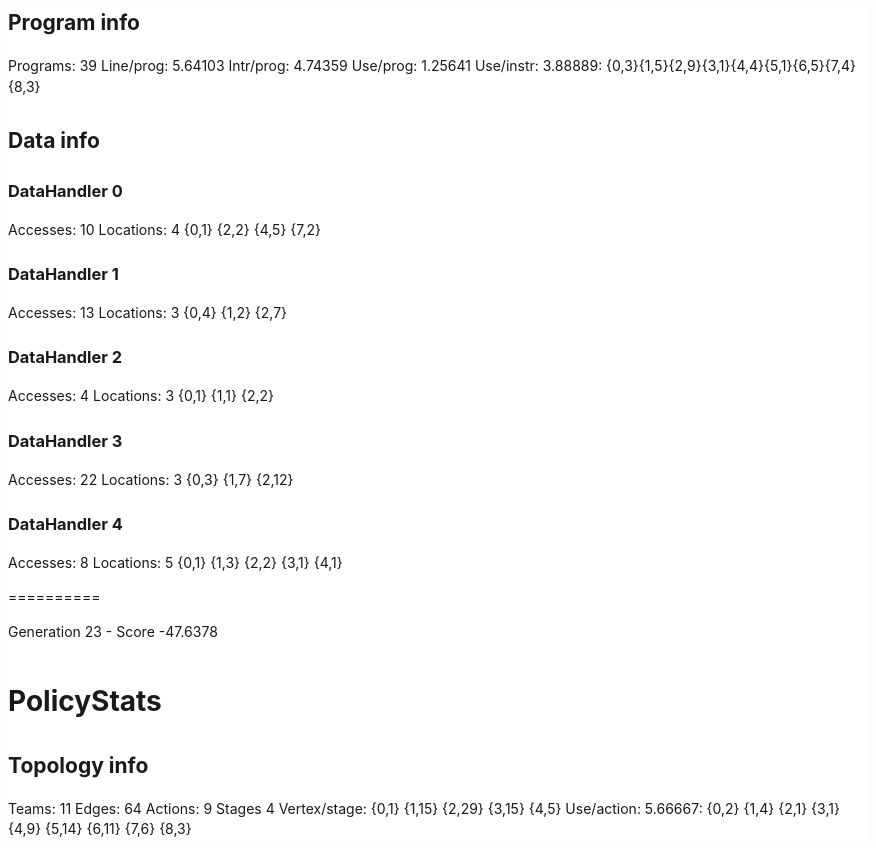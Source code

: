 ## Program info
Programs:	39
Line/prog:	5.64103
Intr/prog:	4.74359
Use/prog:	1.25641
Use/instr:	3.88889: {0,3}{1,5}{2,9}{3,1}{4,4}{5,1}{6,5}{7,4}{8,3}

## Data info

### DataHandler 0
Accesses:	10
Locations:	4
{0,1} {2,2} {4,5} {7,2} 

### DataHandler 1
Accesses:	13
Locations:	3
{0,4} {1,2} {2,7} 

### DataHandler 2
Accesses:	4
Locations:	3
{0,1} {1,1} {2,2} 

### DataHandler 3
Accesses:	22
Locations:	3
{0,3} {1,7} {2,12} 

### DataHandler 4
Accesses:	8
Locations:	5
{0,1} {1,3} {2,2} {3,1} {4,1} 


==========

Generation 23 - Score -47.6378

# PolicyStats
## Topology info
Teams:		11
Edges:		64
Actions:	9
Stages		4
Vertex/stage:	{0,1} {1,15} {2,29} {3,15} {4,5} 
Use/action:	5.66667: {0,2} {1,4} {2,1} {3,1} {4,9} {5,14} {6,11} {7,6} {8,3} 
